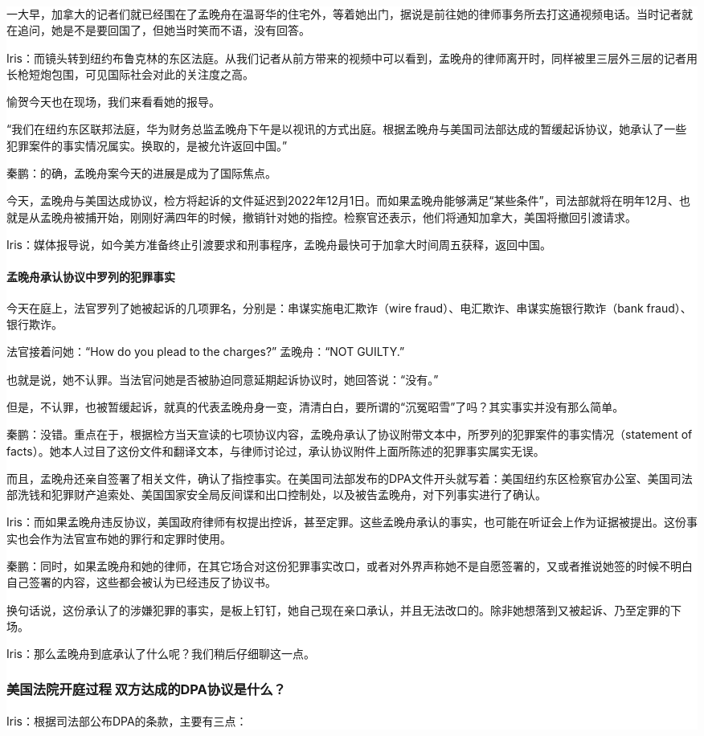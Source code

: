 </p>
<p>
 一大早，加拿大的记者们就已经围在了孟晚舟在温哥华的住宅外，等着她出门，据说是前往她的律师事务所去打这通视频电话。当时记者就在追问，她是不是要回国了，但她当时笑而不语，没有回答。
</p>
<p>
 Iris：而镜头转到纽约布鲁克林的东区法庭。从我们记者从前方带来的视频中可以看到，孟晚舟的律师离开时，同样被里三层外三层的记者用长枪短炮包围，可见国际社会对此的关注度之高。
</p>
<p>
 愉贺今天也在现场，我们来看看她的报导。
</p>
<p>
 “我们在纽约东区联邦法庭，华为财务总监孟晚舟下午是以视讯的方式出庭。根据孟晚舟与美国司法部达成的暂缓起诉协议，她承认了一些犯罪案件的事实情况属实。换取的，是被允许返回中国。”
</p>
<p>
 秦鹏：的确，孟晚舟案今天的进展是成为了国际焦点。
</p>
<p>
 今天，孟晚舟与美国达成协议，检方将起诉的文件延迟到2022年12月1日。而如果孟晚舟能够满足“某些条件”，司法部就将在明年12月、也就是从孟晚舟被捕开始，刚刚好满四年的时候，撤销针对她的指控。检察官还表示，他们将通知加拿大，美国将撤回引渡请求。
</p>
<p>
 Iris：媒体报导说，如今美方准备终止引渡要求和刑事程序，孟晚舟最快可于加拿大时间周五获释，返回中国。
</p>
<h4>
 孟晚舟承认协议中罗列的犯罪事实
</h4>
<p>
 今天在庭上，法官罗列了她被起诉的几项罪名，分别是：串谋实施电汇欺诈（wire fraud）、电汇欺诈、串谋实施银行欺诈（bank fraud）、银行欺诈。
</p>
<p>
 法官接着问她：“How do you plead to the charges?” 孟晚舟：“NOT GUILTY.”
</p>
<p>
 也就是说，她不认罪。当法官问她是否被胁迫同意延期起诉协议时，她回答说：“没有。”
</p>
<p>
 但是，不认罪，也被暂缓起诉，就真的代表孟晚舟身一变，清清白白，要所谓的“沉冤昭雪”了吗？其实事实并没有那么简单。
</p>
<p>
 秦鹏：没错。重点在于，根据检方当天宣读的七项协议内容，孟晚舟承认了协议附带文本中，所罗列的犯罪案件的事实情况（statement of facts）。她本人过目了这份文件和翻译文本，与律师讨论过，承认协议附件上面所陈述的犯罪事实属实无误。
</p>
<p>
 而且，孟晚舟还亲自签署了相关文件，确认了指控事实。在美国司法部发布的DPA文件开头就写着：美国纽约东区检察官办公室、美国司法部洗钱和犯罪财产追索处、美国国家安全局反间谍和出口控制处，以及被告孟晚舟，对下列事实进行了确认。
</p>
<p>
 Iris：而如果孟晚舟违反协议，美国政府律师有权提出控诉，甚至定罪。这些孟晚舟承认的事实，也可能在听证会上作为证据被提出。这份事实也会作为法官宣布她的罪行和定罪时使用。
</p>
<p>
 秦鹏：同时，如果孟晚舟和她的律师，在其它场合对这份犯罪事实改口，或者对外界声称她不是自愿签署的，又或者推说她签的时候不明白自己签署的内容，这些都会被认为已经违反了协议书。
</p>
<p>
 换句话说，这份承认了的涉嫌犯罪的事实，是板上钉钉，她自己现在亲口承认，并且无法改口的。除非她想落到又被起诉、乃至定罪的下场。
</p>
<p>
 Iris：那么孟晚舟到底承认了什么呢？我们稍后仔细聊这一点。
</p>
<h3>
 美国法院开庭过程 双方达成的DPA协议是什么？
</h3>
<p>
 Iris：根据司法部公布DPA的条款，主要有三点：
</p>